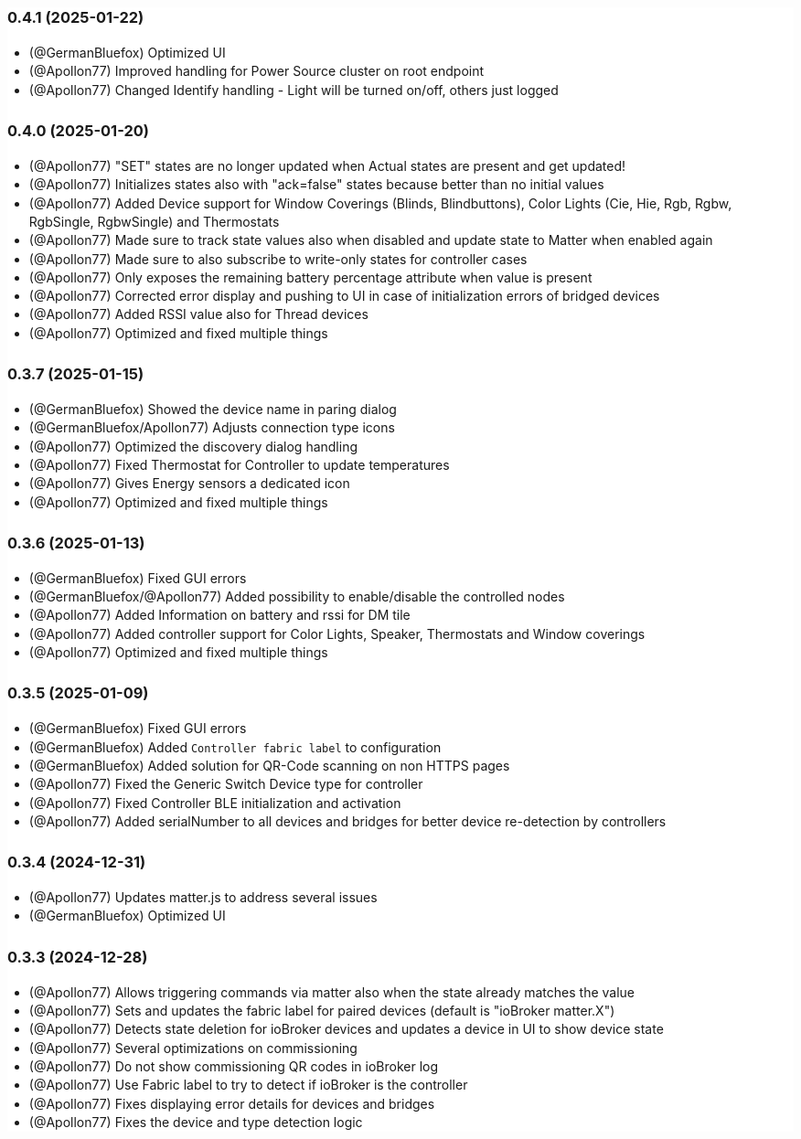 ### 0.4.1 (2025-01-22)
* (@GermanBluefox) Optimized UI
* (@Apollon77) Improved handling for Power Source cluster on root endpoint
* (@Apollon77) Changed Identify handling - Light will be turned on/off, others just logged

### 0.4.0 (2025-01-20)
* (@Apollon77) "SET" states are no longer updated when Actual states are present and get updated!
* (@Apollon77) Initializes states also with "ack=false" states because better than no initial values
* (@Apollon77) Added Device support for Window Coverings (Blinds, Blindbuttons), Color Lights (Cie, Hie, Rgb, Rgbw, RgbSingle, RgbwSingle) and Thermostats
* (@Apollon77) Made sure to track state values also when disabled and update state to Matter when enabled again
* (@Apollon77) Made sure to also subscribe to write-only states for controller cases
* (@Apollon77) Only exposes the remaining battery percentage attribute when value is present
* (@Apollon77) Corrected error display and pushing to UI in case of initialization errors of bridged devices
* (@Apollon77) Added RSSI value also for Thread devices
* (@Apollon77) Optimized and fixed multiple things

### 0.3.7 (2025-01-15)
* (@GermanBluefox) Showed the device name in paring dialog
* (@GermanBluefox/Apollon77) Adjusts connection type icons
* (@Apollon77) Optimized the discovery dialog handling
* (@Apollon77) Fixed Thermostat for Controller to update temperatures
* (@Apollon77) Gives Energy sensors a dedicated icon
* (@Apollon77) Optimized and fixed multiple things

### 0.3.6 (2025-01-13)
* (@GermanBluefox) Fixed GUI errors
* (@GermanBluefox/@Apollon77) Added possibility to enable/disable the controlled nodes
* (@Apollon77) Added Information on battery and rssi for DM tile
* (@Apollon77) Added controller support for Color Lights, Speaker, Thermostats and Window coverings
* (@Apollon77) Optimized and fixed multiple things

### 0.3.5 (2025-01-09)
* (@GermanBluefox) Fixed GUI errors
* (@GermanBluefox) Added `Controller fabric label` to configuration
* (@GermanBluefox) Added solution for QR-Code scanning on non HTTPS pages
* (@Apollon77) Fixed the Generic Switch Device type for controller
* (@Apollon77) Fixed Controller BLE initialization and activation
* (@Apollon77) Added serialNumber to all devices and bridges for better device re-detection by controllers

### 0.3.4 (2024-12-31)
* (@Apollon77) Updates matter.js to address several issues
* (@GermanBluefox) Optimized UI

### 0.3.3 (2024-12-28)
* (@Apollon77) Allows triggering commands via matter also when the state already matches the value
* (@Apollon77) Sets and updates the fabric label for paired devices (default is "ioBroker matter.X")
* (@Apollon77) Detects state deletion for ioBroker devices and updates a device in UI to show device state
* (@Apollon77) Several optimizations on commissioning
* (@Apollon77) Do not show commissioning QR codes in ioBroker log
* (@Apollon77) Use Fabric label to try to detect if ioBroker is the controller
* (@Apollon77) Fixes displaying error details for devices and bridges
* (@Apollon77) Fixes the device and type detection logic
